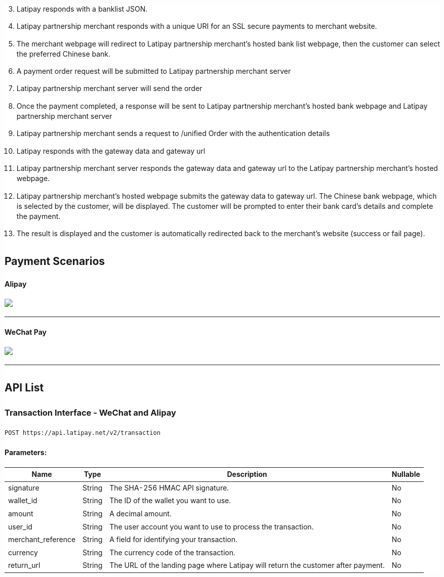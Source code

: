 3. Latipay responds with a banklist JSON.

4. Latipay partnership merchant responds with a unique URI for an SSL secure payments to merchant website.

5. The merchant webpage will redirect to Latipay partnership merchant’s hosted bank list webpage, then the customer can select the preferred Chinese bank.

6. A payment order request will be submitted to Latipay partnership merchant server

7. Latipay partnership merchant server will send the order

8. Once the payment completed, a response will be sent to Latipay partnership merchant’s hosted bank webpage and Latipay partnership merchant server

9. Latipay partnership merchant sends a request to /unified Order with the authentication details

10. Latipay responds with the gateway data and gateway url

11. Latipay partnership merchant server responds the gateway data and gateway url to the Latipay partnership merchant’s hosted webpage.

12. Latipay partnership merchant’s hosted webpage submits the gateway data to gateway url. The Chinese bank webpage, which is selected by the customer, will be displayed. The customer will be prompted to enter their bank card’s details and complete the payment.

13. The result is displayed and the customer is automatically redirected back to the merchant’s website (success or fail page).

## Payment Scenarios

#### Alipay

![](http://latipay.net/wp-content/uploads/images/Alipay_MerchantHosted.png)

--- 

#### WeChat Pay

![](http://latipay.net/wp-content/uploads/images/Wechat_MerchantHosted.png)

--- 

## API List

### Transaction Interface - WeChat and Alipay
	
```
POST https://api.latipay.net/v2/transaction
```
	
#### Parameters:		


| Name  | Type  | Description | Nullable | 
|------------- |---------------| -------------| -------------|
| signature| String| The SHA-256 HMAC API signature.| No|
| wallet_id| String| The ID of the wallet you want to use.| No|
| amount| String| A decimal amount.| No|
| user_id| String| The user account you want to use to process the transaction.| No|
| merchant_reference| String| A field for identifying your transaction.| No|
| currency| String| The currency code of the transaction.| No|
| return_url| String| The URL of the landing page where Latipay will return the customer after payment.| No|